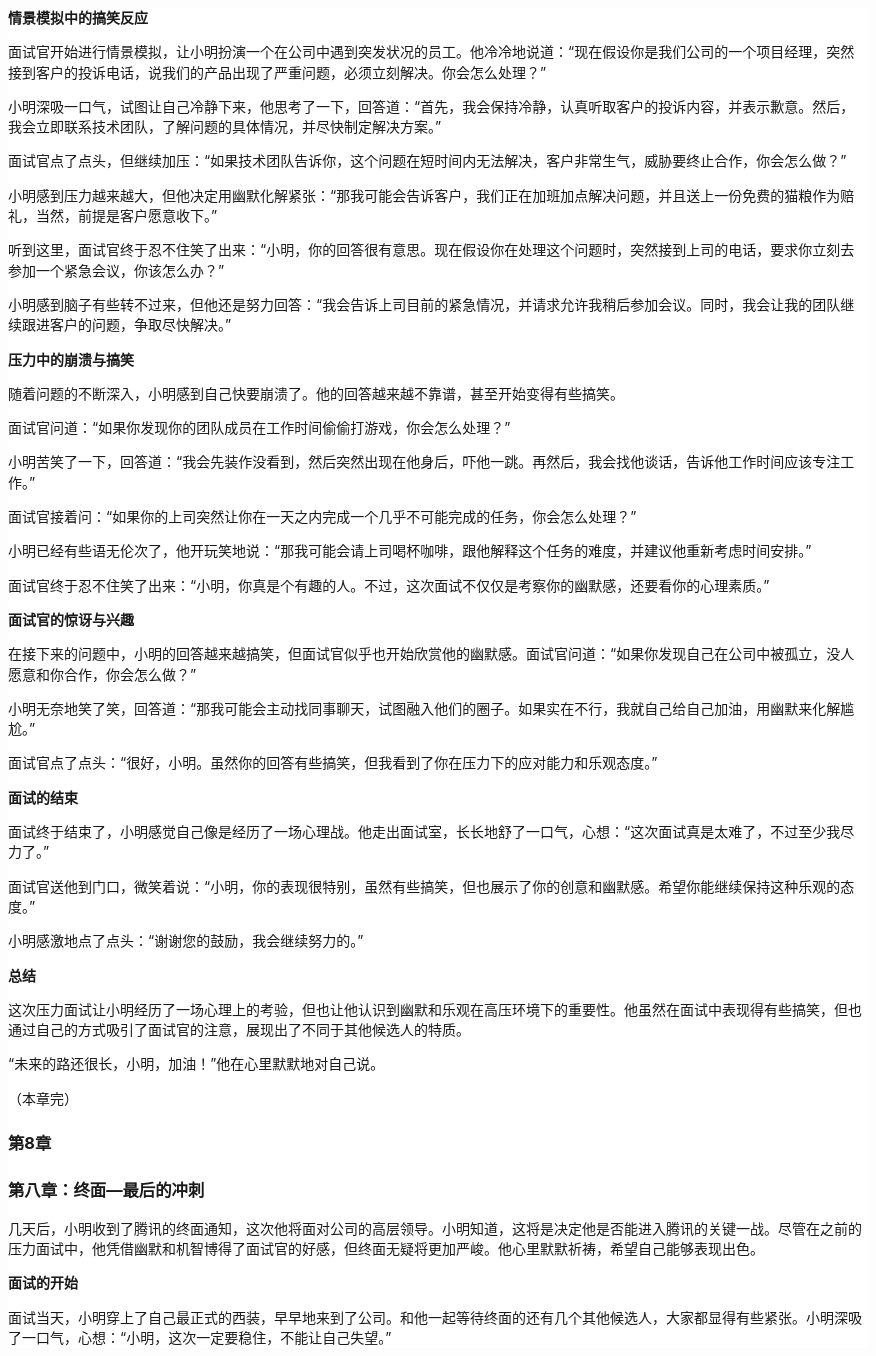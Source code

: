 **情景模拟中的搞笑反应**

面试官开始进行情景模拟，让小明扮演一个在公司中遇到突发状况的员工。他冷冷地说道：“现在假设你是我们公司的一个项目经理，突然接到客户的投诉电话，说我们的产品出现了严重问题，必须立刻解决。你会怎么处理？”

小明深吸一口气，试图让自己冷静下来，他思考了一下，回答道：“首先，我会保持冷静，认真听取客户的投诉内容，并表示歉意。然后，我会立即联系技术团队，了解问题的具体情况，并尽快制定解决方案。”

面试官点了点头，但继续加压：“如果技术团队告诉你，这个问题在短时间内无法解决，客户非常生气，威胁要终止合作，你会怎么做？”

小明感到压力越来越大，但他决定用幽默化解紧张：“那我可能会告诉客户，我们正在加班加点解决问题，并且送上一份免费的猫粮作为赔礼，当然，前提是客户愿意收下。”

听到这里，面试官终于忍不住笑了出来：“小明，你的回答很有意思。现在假设你在处理这个问题时，突然接到上司的电话，要求你立刻去参加一个紧急会议，你该怎么办？”

小明感到脑子有些转不过来，但他还是努力回答：“我会告诉上司目前的紧急情况，并请求允许我稍后参加会议。同时，我会让我的团队继续跟进客户的问题，争取尽快解决。”

**压力中的崩溃与搞笑**

随着问题的不断深入，小明感到自己快要崩溃了。他的回答越来越不靠谱，甚至开始变得有些搞笑。

面试官问道：“如果你发现你的团队成员在工作时间偷偷打游戏，你会怎么处理？”

小明苦笑了一下，回答道：“我会先装作没看到，然后突然出现在他身后，吓他一跳。再然后，我会找他谈话，告诉他工作时间应该专注工作。”

面试官接着问：“如果你的上司突然让你在一天之内完成一个几乎不可能完成的任务，你会怎么处理？”

小明已经有些语无伦次了，他开玩笑地说：“那我可能会请上司喝杯咖啡，跟他解释这个任务的难度，并建议他重新考虑时间安排。”

面试官终于忍不住笑了出来：“小明，你真是个有趣的人。不过，这次面试不仅仅是考察你的幽默感，还要看你的心理素质。”

**面试官的惊讶与兴趣**

在接下来的问题中，小明的回答越来越搞笑，但面试官似乎也开始欣赏他的幽默感。面试官问道：“如果你发现自己在公司中被孤立，没人愿意和你合作，你会怎么做？”

小明无奈地笑了笑，回答道：“那我可能会主动找同事聊天，试图融入他们的圈子。如果实在不行，我就自己给自己加油，用幽默来化解尴尬。”

面试官点了点头：“很好，小明。虽然你的回答有些搞笑，但我看到了你在压力下的应对能力和乐观态度。”

**面试的结束**

面试终于结束了，小明感觉自己像是经历了一场心理战。他走出面试室，长长地舒了一口气，心想：“这次面试真是太难了，不过至少我尽力了。”

面试官送他到门口，微笑着说：“小明，你的表现很特别，虽然有些搞笑，但也展示了你的创意和幽默感。希望你能继续保持这种乐观的态度。”

小明感激地点了点头：“谢谢您的鼓励，我会继续努力的。”

**总结**

这次压力面试让小明经历了一场心理上的考验，但也让他认识到幽默和乐观在高压环境下的重要性。他虽然在面试中表现得有些搞笑，但也通过自己的方式吸引了面试官的注意，展现出了不同于其他候选人的特质。

“未来的路还很长，小明，加油！”他在心里默默地对自己说。

（本章完）

### 第8章

### 第八章：终面—最后的冲刺

几天后，小明收到了腾讯的终面通知，这次他将面对公司的高层领导。小明知道，这将是决定他是否能进入腾讯的关键一战。尽管在之前的压力面试中，他凭借幽默和机智博得了面试官的好感，但终面无疑将更加严峻。他心里默默祈祷，希望自己能够表现出色。

**面试的开始**

面试当天，小明穿上了自己最正式的西装，早早地来到了公司。和他一起等待终面的还有几个其他候选人，大家都显得有些紧张。小明深吸了一口气，心想：“小明，这次一定要稳住，不能让自己失望。”
